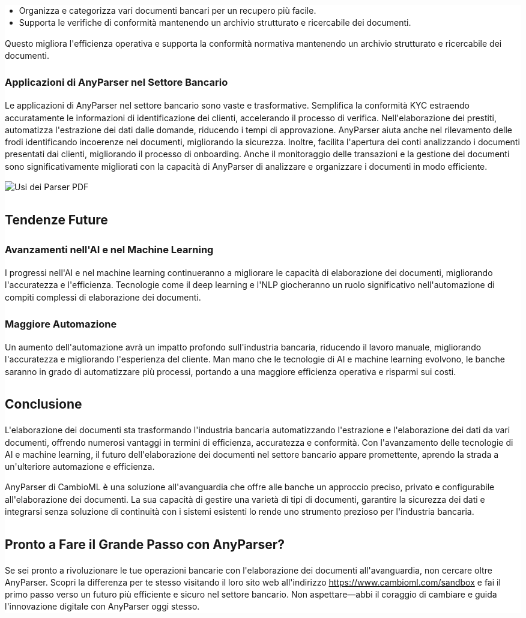 - Organizza e categorizza vari documenti bancari per un recupero più facile.
- Supporta le verifiche di conformità mantenendo un archivio strutturato e ricercabile dei documenti.

Questo migliora l'efficienza operativa e supporta la conformità normativa mantenendo un archivio strutturato e ricercabile dei documenti.

### Applicazioni di AnyParser nel Settore Bancario

Le applicazioni di AnyParser nel settore bancario sono vaste e trasformative. Semplifica la conformità KYC estraendo accuratamente le informazioni di identificazione dei clienti, accelerando il processo di verifica. Nell'elaborazione dei prestiti, automatizza l'estrazione dei dati dalle domande, riducendo i tempi di approvazione. AnyParser aiuta anche nel rilevamento delle frodi identificando incoerenze nei documenti, migliorando la sicurezza. Inoltre, facilita l'apertura dei conti analizzando i documenti presentati dai clienti, migliorando il processo di onboarding. Anche il monitoraggio delle transazioni e la gestione dei documenti sono significativamente migliorati con la capacità di AnyParser di analizzare e organizzare i documenti in modo efficiente.

![Usi dei Parser PDF](/images/solutions/intelligent-document-processing-banking-2.png)

## Tendenze Future

### Avanzamenti nell'AI e nel Machine Learning

I progressi nell'AI e nel machine learning continueranno a migliorare le capacità di elaborazione dei documenti, migliorando l'accuratezza e l'efficienza. Tecnologie come il deep learning e l'NLP giocheranno un ruolo significativo nell'automazione di compiti complessi di elaborazione dei documenti.

### Maggiore Automazione

Un aumento dell'automazione avrà un impatto profondo sull'industria bancaria, riducendo il lavoro manuale, migliorando l'accuratezza e migliorando l'esperienza del cliente. Man mano che le tecnologie di AI e machine learning evolvono, le banche saranno in grado di automatizzare più processi, portando a una maggiore efficienza operativa e risparmi sui costi.

## Conclusione

L'elaborazione dei documenti sta trasformando l'industria bancaria automatizzando l'estrazione e l'elaborazione dei dati da vari documenti, offrendo numerosi vantaggi in termini di efficienza, accuratezza e conformità. Con l'avanzamento delle tecnologie di AI e machine learning, il futuro dell'elaborazione dei documenti nel settore bancario appare promettente, aprendo la strada a un'ulteriore automazione e efficienza.

AnyParser di CambioML è una soluzione all'avanguardia che offre alle banche un approccio preciso, privato e configurabile all'elaborazione dei documenti. La sua capacità di gestire una varietà di tipi di documenti, garantire la sicurezza dei dati e integrarsi senza soluzione di continuità con i sistemi esistenti lo rende uno strumento prezioso per l'industria bancaria.

## Pronto a Fare il Grande Passo con AnyParser?

Se sei pronto a rivoluzionare le tue operazioni bancarie con l'elaborazione dei documenti all'avanguardia, non cercare oltre AnyParser. Scopri la differenza per te stesso visitando il loro sito web all'indirizzo https://www.cambioml.com/sandbox e fai il primo passo verso un futuro più efficiente e sicuro nel settore bancario. Non aspettare—abbi il coraggio di cambiare e guida l'innovazione digitale con AnyParser oggi stesso.
